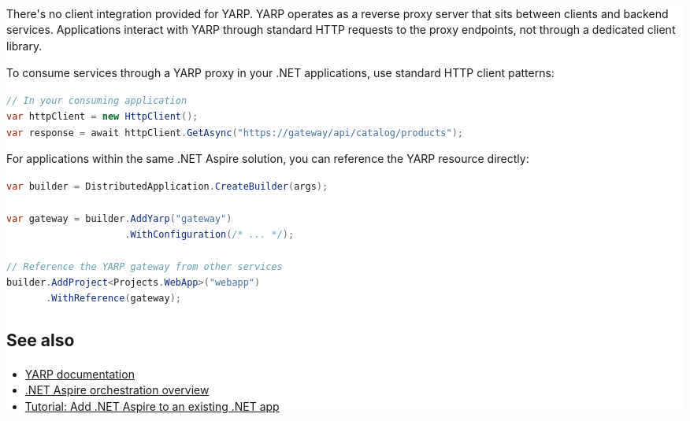 There's no client integration provided for YARP. YARP operates as a reverse proxy server that sits between clients and backend services. Applications interact with YARP through standard HTTP requests to the proxy endpoints, not through a dedicated client library.

To consume services through a YARP proxy in your .NET applications, use standard HTTP client patterns:

```csharp
// In your consuming application
var httpClient = new HttpClient();
var response = await httpClient.GetAsync("https://gateway/api/catalog/products");
```

For applications within the same .NET Aspire solution, you can reference the YARP resource directly:

```csharp
var builder = DistributedApplication.CreateBuilder(args);

var gateway = builder.AddYarp("gateway")
                     .WithConfiguration(/* ... */);

// Reference the YARP gateway from other services
builder.AddProject<Projects.WebApp>("webapp")
       .WithReference(gateway);
```

## See also

- [YARP documentation](https://microsoft.github.io/reverse-proxy/)
- [.NET Aspire orchestration overview](../fundamentals/orchestrate-resources.md)
- [Tutorial: Add .NET Aspire to an existing .NET app](../get-started/add-aspire-existing-app.md)
